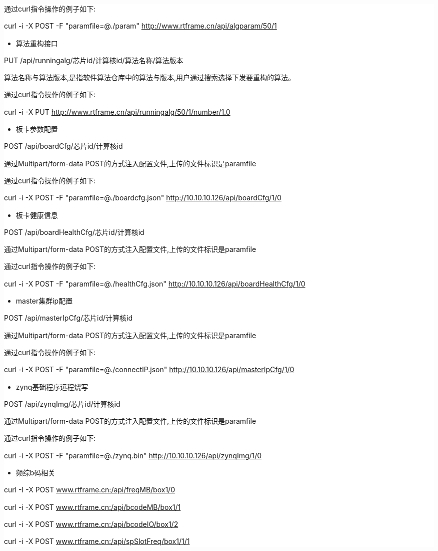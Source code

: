 通过curl指令操作的例子如下:

curl -i -X POST -F "paramfile=@./param" http://www.rtframe.cn/api/algparam/50/1

* 算法重构接口

PUT /api/runningalg/芯片id/计算核id/算法名称/算法版本

算法名称与算法版本,是指软件算法仓库中的算法与版本,用户通过搜索选择下发要重构的算法。

通过curl指令操作的例子如下:

curl -i -X PUT http://www.rtframe.cn/api/runningalg/50/1/number/1.0

* 板卡参数配置

POST /api/boardCfg/芯片id/计算核id

通过Multipart/form-data POST的方式注入配置文件,上传的文件标识是paramfile

通过curl指令操作的例子如下:

curl -i -X POST -F "paramfile=@./boardcfg.json" http://10.10.10.126/api/boardCfg/1/0

* 板卡健康信息

POST /api/boardHealthCfg/芯片id/计算核id

通过Multipart/form-data POST的方式注入配置文件,上传的文件标识是paramfile

通过curl指令操作的例子如下:

curl -i -X POST -F "paramfile=@./healthCfg.json" http://10.10.10.126/api/boardHealthCfg/1/0

* master集群ip配置

POST /api/masterIpCfg/芯片id/计算核id

通过Multipart/form-data POST的方式注入配置文件,上传的文件标识是paramfile

通过curl指令操作的例子如下:

curl -i -X POST -F "paramfile=@./connectIP.json" http://10.10.10.126/api/masterIpCfg/1/0

* zynq基础程序远程烧写

POST /api/zynqImg/芯片id/计算核id

通过Multipart/form-data POST的方式注入配置文件,上传的文件标识是paramfile

通过curl指令操作的例子如下:

curl -i -X POST -F "paramfile=@./zynq.bin" http://10.10.10.126/api/zynqImg/1/0



* 频综b码相关

curl -I -X POST www.rtframe.cn:/api/freqMB/box1/0

curl -i -X POST www.rtframe.cn:/api/bcodeMB/box1/1

curl -i -X POST www.rtframe.cn:/api/bcodeIO/box1/2

curl -i -X POST www.rtframe.cn:/api/spSlotFreq/box1/1/1
